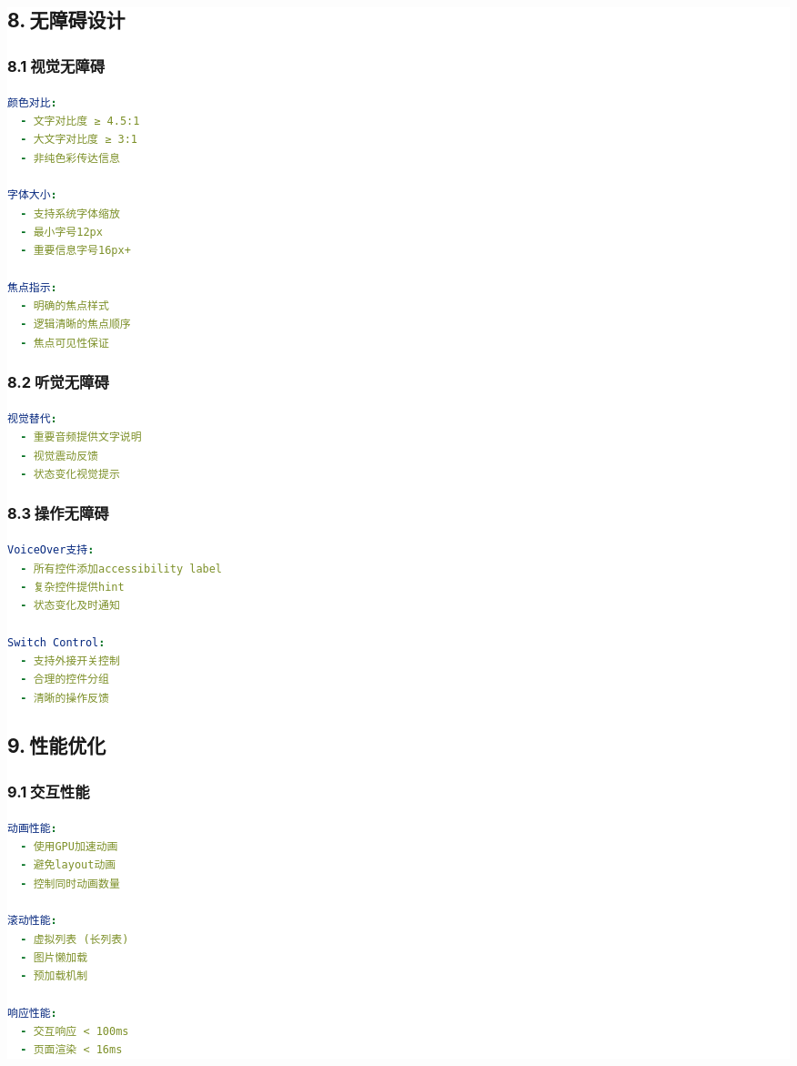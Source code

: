 ```yaml
```

## 8. 无障碍设计

### 8.1 视觉无障碍

```yaml
颜色对比:
  - 文字对比度 ≥ 4.5:1
  - 大文字对比度 ≥ 3:1
  - 非纯色彩传达信息
  
字体大小:
  - 支持系统字体缩放
  - 最小字号12px
  - 重要信息字号16px+
  
焦点指示:
  - 明确的焦点样式
  - 逻辑清晰的焦点顺序
  - 焦点可见性保证
```

### 8.2 听觉无障碍

```yaml
视觉替代:
  - 重要音频提供文字说明
  - 视觉震动反馈
  - 状态变化视觉提示
```

### 8.3 操作无障碍

```yaml
VoiceOver支持:
  - 所有控件添加accessibility label
  - 复杂控件提供hint
  - 状态变化及时通知
  
Switch Control:
  - 支持外接开关控制
  - 合理的控件分组
  - 清晰的操作反馈
```

## 9. 性能优化

### 9.1 交互性能

```yaml
动画性能:
  - 使用GPU加速动画
  - 避免layout动画
  - 控制同时动画数量
  
滚动性能:
  - 虚拟列表 (长列表)
  - 图片懒加载
  - 预加载机制
  
响应性能:
  - 交互响应 < 100ms
  - 页面渲染 < 16ms
```
